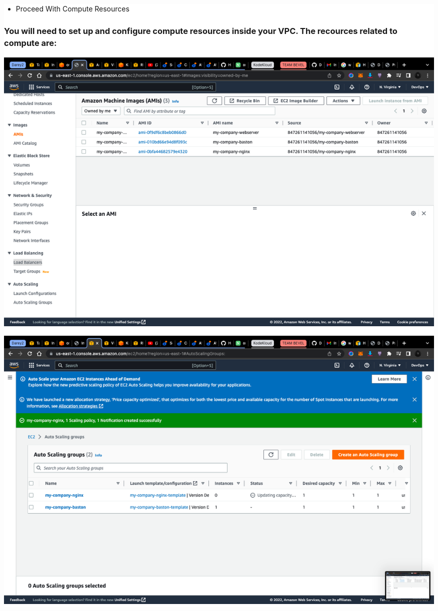 - Proceed With Compute Resources

### You will need to set up and configure compute resources inside your VPC. The recources related to compute are:

![project15](./images/14.png)

![project15](./images/16.png)
